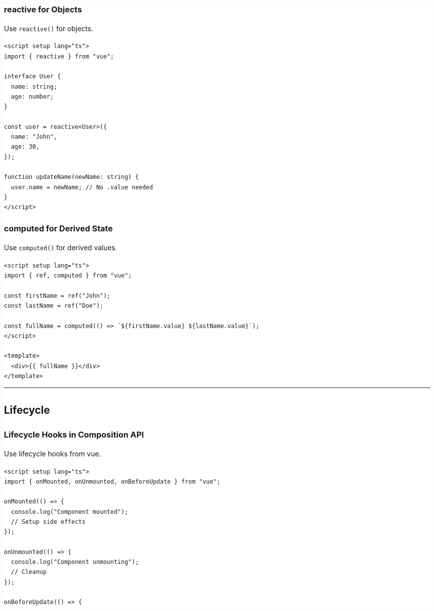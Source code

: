 ### reactive for Objects

Use `reactive()` for objects.

```vue
<script setup lang="ts">
import { reactive } from "vue";

interface User {
  name: string;
  age: number;
}

const user = reactive<User>({
  name: "John",
  age: 30,
});

function updateName(newName: string) {
  user.name = newName; // No .value needed
}
</script>
```

### computed for Derived State

Use `computed()` for derived values.

```vue
<script setup lang="ts">
import { ref, computed } from "vue";

const firstName = ref("John");
const lastName = ref("Doe");

const fullName = computed(() => `${firstName.value} ${lastName.value}`);
</script>

<template>
  <div>{{ fullName }}</div>
</template>
```

---

## Lifecycle

### Lifecycle Hooks in Composition API

Use lifecycle hooks from vue.

```vue
<script setup lang="ts">
import { onMounted, onUnmounted, onBeforeUpdate } from "vue";

onMounted(() => {
  console.log("Component mounted");
  // Setup side effects
});

onUnmounted(() => {
  console.log("Component unmounting");
  // Cleanup
});

onBeforeUpdate(() => {
```